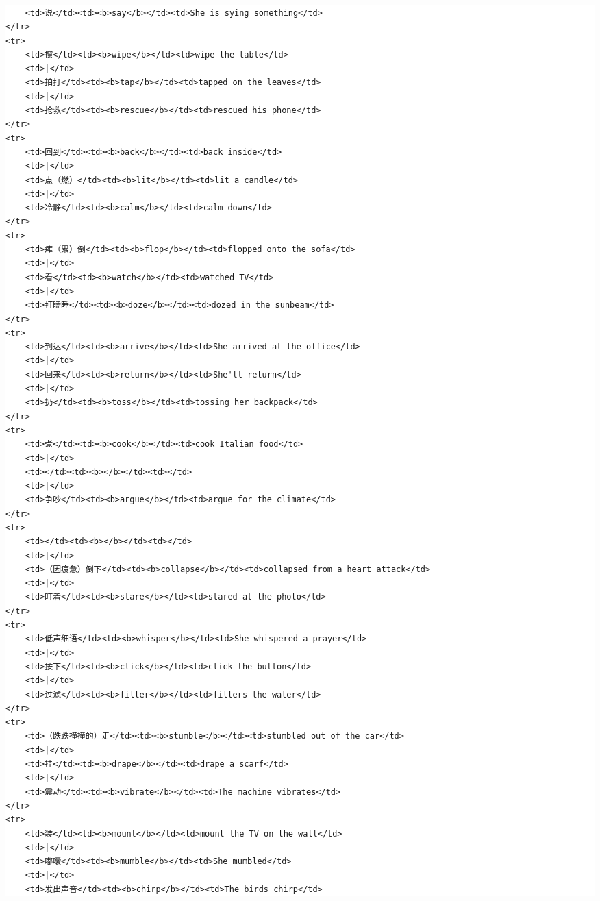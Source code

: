         <td>说</td><td><b>say</b></td><td>She is sying something</td>
    </tr>
    <tr>
        <td>擦</td><td><b>wipe</b></td><td>wipe the table</td>
        <td>|</td>
        <td>拍打</td><td><b>tap</b></td><td>tapped on the leaves</td>
        <td>|</td>
        <td>抢救</td><td><b>rescue</b></td><td>rescued his phone</td>
    </tr>
    <tr>
        <td>回到</td><td><b>back</b></td><td>back inside</td>
        <td>|</td>
        <td>点（燃）</td><td><b>lit</b></td><td>lit a candle</td>
        <td>|</td>
        <td>冷静</td><td><b>calm</b></td><td>calm down</td>
    </tr>
    <tr>
        <td>瘫（累）倒</td><td><b>flop</b></td><td>flopped onto the sofa</td>
        <td>|</td>
        <td>看</td><td><b>watch</b></td><td>watched TV</td>
        <td>|</td>
        <td>打瞌睡</td><td><b>doze</b></td><td>dozed in the sunbeam</td>
    </tr>
    <tr>
        <td>到达</td><td><b>arrive</b></td><td>She arrived at the office</td>
        <td>|</td>
        <td>回来</td><td><b>return</b></td><td>She'll return</td>
        <td>|</td>
        <td>扔</td><td><b>toss</b></td><td>tossing her backpack</td>
    </tr>
    <tr>
        <td>煮</td><td><b>cook</b></td><td>cook Italian food</td>
        <td>|</td>
        <td></td><td><b></b></td><td></td>
        <td>|</td>
        <td>争吵</td><td><b>argue</b></td><td>argue for the climate</td>
    </tr>
    <tr>
        <td></td><td><b></b></td><td></td>
        <td>|</td>
        <td>（因疲惫）倒下</td><td><b>collapse</b></td><td>collapsed from a heart attack</td>
        <td>|</td>
        <td>盯着</td><td><b>stare</b></td><td>stared at the photo</td>
    </tr>
    <tr>
        <td>低声细语</td><td><b>whisper</b></td><td>She whispered a prayer</td>
        <td>|</td>
        <td>按下</td><td><b>click</b></td><td>click the button</td>
        <td>|</td>
        <td>过滤</td><td><b>filter</b></td><td>filters the water</td>
    </tr>
    <tr>
        <td>（跌跌撞撞的）走</td><td><b>stumble</b></td><td>stumbled out of the car</td>
        <td>|</td>
        <td>挂</td><td><b>drape</b></td><td>drape a scarf</td>
        <td>|</td>
        <td>震动</td><td><b>vibrate</b></td><td>The machine vibrates</td>
    </tr>
    <tr>
        <td>装</td><td><b>mount</b></td><td>mount the TV on the wall</td>
        <td>|</td>
        <td>嘟囔</td><td><b>mumble</b></td><td>She mumbled</td>
        <td>|</td>
        <td>发出声音</td><td><b>chirp</b></td><td>The birds chirp</td>